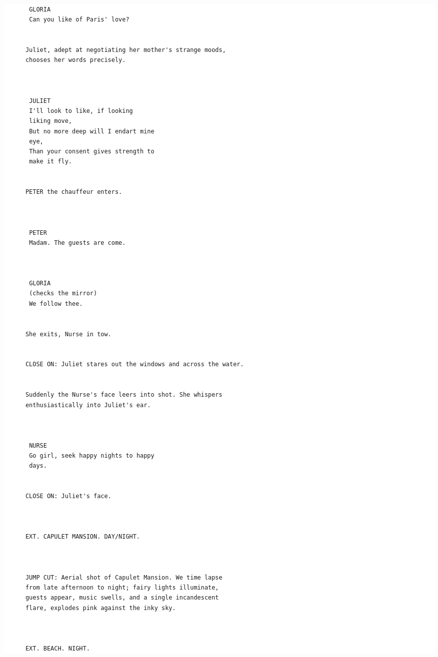 
           GLORIA
           Can you like of Paris' love?

          
          Juliet, adept at negotiating her mother's strange moods,
          chooses her words precisely.

          

           JULIET
           I'll look to like, if looking
           liking move,
           But no more deep will I endart mine
           eye,
           Than your consent gives strength to
           make it fly.

          
          PETER the chauffeur enters.

          

           PETER
           Madam. The guests are come.

          

           GLORIA
           (checks the mirror)
           We follow thee.

          
          She exits, Nurse in tow.

          
          CLOSE ON: Juliet stares out the windows and across the water.

          
          Suddenly the Nurse's face leers into shot. She whispers
          enthusiastically into Juliet's ear.

          

           NURSE
           Go girl, seek happy nights to happy
           days.

          
          CLOSE ON: Juliet's face.

          

          EXT. CAPULET MANSION. DAY/NIGHT.


          
          JUMP CUT: Aerial shot of Capulet Mansion. We time lapse
          from late afternoon to night; fairy lights illuminate,
          guests appear, music swells, and a single incandescent
          flare, explodes pink against the inky sky.

          

          EXT. BEACH. NIGHT.

